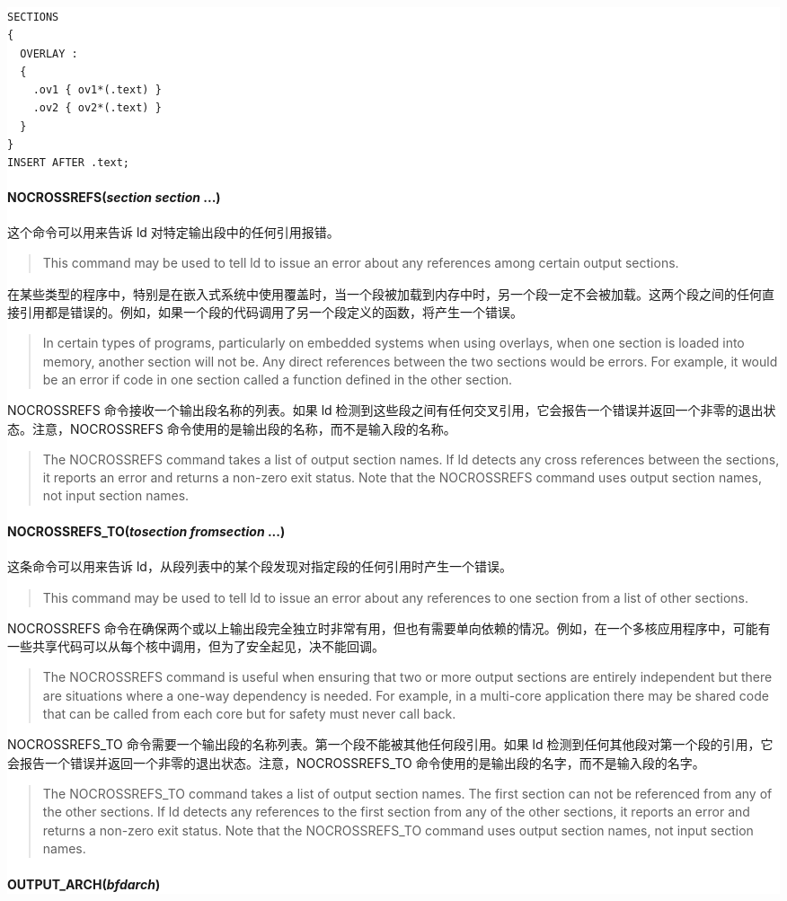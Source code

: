 ```ld
SECTIONS
{
  OVERLAY :
  {
    .ov1 { ov1*(.text) }
    .ov2 { ov2*(.text) }
  }
}
INSERT AFTER .text;
```

#### NOCROSSREFS(*section* *section* ...)

这个命令可以用来告诉 ld 对特定输出段中的任何引用报错。

> This command may be used to tell ld to issue an error about any references among certain output sections.

在某些类型的程序中，特别是在嵌入式系统中使用覆盖时，当一个段被加载到内存中时，另一个段一定不会被加载。这两个段之间的任何直接引用都是错误的。例如，如果一个段的代码调用了另一个段定义的函数，将产生一个错误。

> In certain types of programs, particularly on embedded systems when using overlays, when one section is loaded into memory, another section will not be. Any direct references between the two sections would be errors. For example, it would be an error if code in one section called a function defined in the other section.

NOCROSSREFS 命令接收一个输出段名称的列表。如果 ld 检测到这些段之间有任何交叉引用，它会报告一个错误并返回一个非零的退出状态。注意，NOCROSSREFS 命令使用的是输出段的名称，而不是输入段的名称。

> The NOCROSSREFS command takes a list of output section names. If ld detects any cross references between the sections, it reports an error and returns a non-zero exit status. Note that the NOCROSSREFS command uses output section names, not input section names.

#### NOCROSSREFS_TO(*tosection* *fromsection* ...)

这条命令可以用来告诉 ld，从段列表中的某个段发现对指定段的任何引用时产生一个错误。

> This command may be used to tell ld to issue an error about any references to one section from a list of other sections.

NOCROSSREFS 命令在确保两个或以上输出段完全独立时非常有用，但也有需要单向依赖的情况。例如，在一个多核应用程序中，可能有一些共享代码可以从每个核中调用，但为了安全起见，决不能回调。

> The NOCROSSREFS command is useful when ensuring that two or more output sections are entirely independent but there are situations where a one-way dependency is needed. For example, in a multi-core application there may be shared code that can be called from each core but for safety must never call back.

NOCROSSREFS_TO 命令需要一个输出段的名称列表。第一个段不能被其他任何段引用。如果 ld 检测到任何其他段对第一个段的引用，它会报告一个错误并返回一个非零的退出状态。注意，NOCROSSREFS_TO 命令使用的是输出段的名字，而不是输入段的名字。

> The NOCROSSREFS_TO command takes a list of output section names. The first section can not be referenced from any of the other sections. If ld detects any references to the first section from any of the other sections, it reports an error and returns a non-zero exit status. Note that the NOCROSSREFS_TO command uses output section names, not input section names.

#### OUTPUT_ARCH(*bfdarch*)
